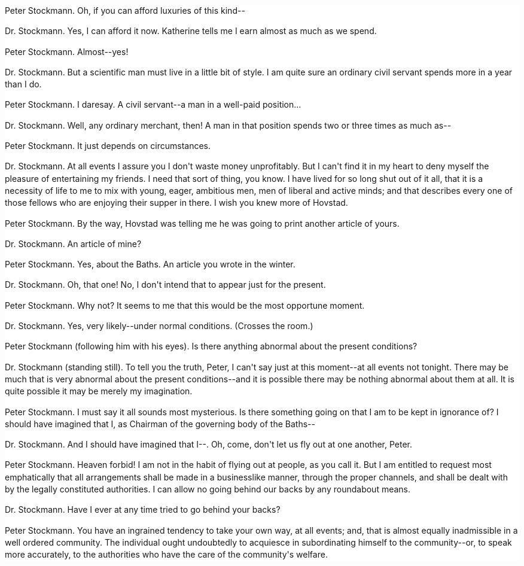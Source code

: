 Peter Stockmann. Oh, if you can afford luxuries of this kind--

Dr. Stockmann. Yes, I can afford it now. Katherine tells me I earn almost as much as we spend.

Peter Stockmann. Almost--yes!

Dr. Stockmann. But a scientific man must live in a little bit of style. I am quite sure an ordinary civil servant spends more in a year than I do.

Peter Stockmann. I daresay. A civil servant--a man in a well-paid position...

Dr. Stockmann. Well, any ordinary merchant, then! A man in that position spends two or three times as much as--

Peter Stockmann. It just depends on circumstances.

Dr. Stockmann. At all events I assure you I don't waste money unprofitably. But I can't find it in my heart to deny myself the pleasure of entertaining my friends. I need that sort of thing, you know. I have lived for so long shut out of it all, that it is a necessity of life to me to mix with young, eager, ambitious men, men of liberal and active minds; and that describes every one of those fellows who are enjoying their supper in there. I wish you knew more of Hovstad.

Peter Stockmann. By the way, Hovstad was telling me he was going to print another article of yours.

Dr. Stockmann. An article of mine?

Peter Stockmann. Yes, about the Baths. An article you wrote in the winter.

Dr. Stockmann. Oh, that one! No, I don't intend that to appear just for the present.

Peter Stockmann. Why not? It seems to me that this would be the most opportune moment.

Dr. Stockmann. Yes, very likely--under normal conditions. (Crosses the room.)

Peter Stockmann (following him with his eyes). Is there anything abnormal about the present conditions?

Dr. Stockmann (standing still). To tell you the truth, Peter, I can't say just at this moment--at all events not tonight. There may be much that is very abnormal about the present conditions--and it is possible there may be nothing abnormal about them at all. It is quite possible it may be merely my imagination.

Peter Stockmann. I must say it all sounds most mysterious. Is there something going on that I am to be kept in ignorance of? I should have imagined that I, as Chairman of the governing body of the Baths--

Dr. Stockmann. And I should have imagined that I--. Oh, come, don't let us fly out at one another, Peter.

Peter Stockmann. Heaven forbid! I am not in the habit of flying out at people, as you call it. But I am entitled to request most emphatically that all arrangements shall be made in a businesslike manner, through the proper channels, and shall be dealt with by the legally constituted authorities. I can allow no going behind our backs by any roundabout means.

Dr. Stockmann. Have I ever at any time tried to go behind your backs?

Peter Stockmann. You have an ingrained tendency to take your own way, at all events; and, that is almost equally inadmissible in a well ordered community. The individual ought undoubtedly to acquiesce in subordinating himself to the community--or, to speak more accurately, to the authorities who have the care of the community's welfare.
